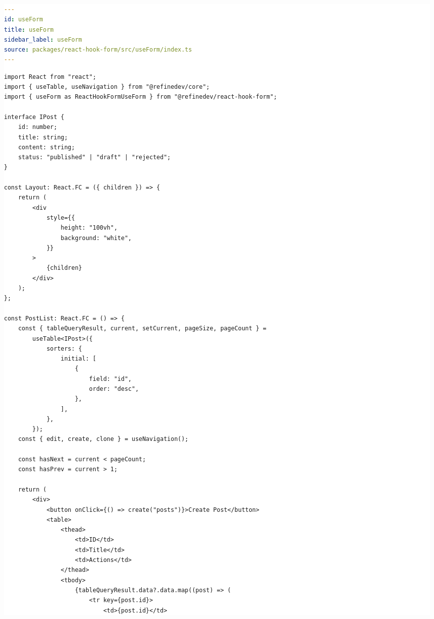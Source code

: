 ```yaml
---
id: useForm
title: useForm
sidebar_label: useForm
source: packages/react-hook-form/src/useForm/index.ts
---
```


```tsx live shared
import React from "react";
import { useTable, useNavigation } from "@refinedev/core";
import { useForm as ReactHookFormUseForm } from "@refinedev/react-hook-form";

interface IPost {
    id: number;
    title: string;
    content: string;
    status: "published" | "draft" | "rejected";
}

const Layout: React.FC = ({ children }) => {
    return (
        <div
            style={{
                height: "100vh",
                background: "white",
            }}
        >
            {children}
        </div>
    );
};

const PostList: React.FC = () => {
    const { tableQueryResult, current, setCurrent, pageSize, pageCount } =
        useTable<IPost>({
            sorters: {
                initial: [
                    {
                        field: "id",
                        order: "desc",
                    },
                ],
            },
        });
    const { edit, create, clone } = useNavigation();

    const hasNext = current < pageCount;
    const hasPrev = current > 1;

    return (
        <div>
            <button onClick={() => create("posts")}>Create Post</button>
            <table>
                <thead>
                    <td>ID</td>
                    <td>Title</td>
                    <td>Actions</td>
                </thead>
                <tbody>
                    {tableQueryResult.data?.data.map((post) => (
                        <tr key={post.id}>
                            <td>{post.id}</td>
```